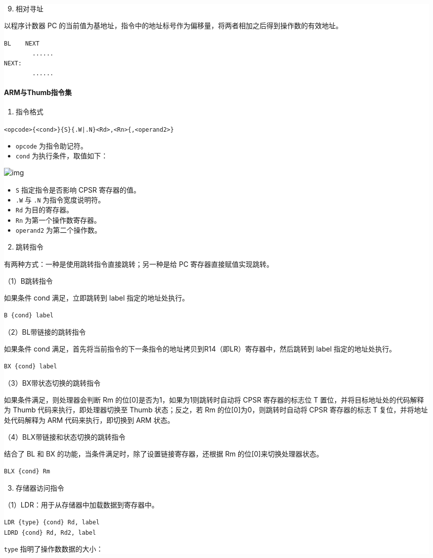 9. 相对寻址

以程序计数器 PC 的当前值为基地址，指令中的地址标号作为偏移量，将两者相加之后得到操作数的有效地址。
```
BL    NEXT
        ......
NEXT:
        ......
```

#### ARM与Thumb指令集
1. 指令格式
```
<opcode>{<cond>}{S}{.W|.N}<Rd>,<Rn>{,<operand2>}
```
- `opcode` 为指令助记符。
- `cond` 为执行条件，取值如下：

![img](pic/19.png)

- `S` 指定指令是否影响 CPSR 寄存器的值。
- `.W` 与 `.N` 为指令宽度说明符。
- `Rd` 为目的寄存器。
- `Rn` 为第一个操作数寄存器。
- `operand2` 为第二个操作数。

2. 跳转指令

有两种方式：一种是使用跳转指令直接跳转；另一种是给 PC 寄存器直接赋值实现跳转。

（1）B跳转指令

如果条件 cond 满足，立即跳转到 label 指定的地址处执行。
```
B {cond} label
```
（2）BL带链接的跳转指令

如果条件 cond 满足，首先将当前指令的下一条指令的地址拷贝到R14（即LR）寄存器中，然后跳转到 label 指定的地址处执行。
```
BX {cond} label
```
（3）BX带状态切换的跳转指令

如果条件满足，则处理器会判断 Rm 的位[0]是否为1，如果为1则跳转时自动将 CPSR 寄存器的标志位 T 置位，并将目标地址处的代码解释为 Thumb 代码来执行，即处理器切换至 Thumb 状态；反之，若 Rm 的位[0]为0，则跳转时自动将 CPSR 寄存器的标志 T 复位，并将地址处代码解释为 ARM 代码来执行，即切换到 ARM 状态。

（4）BLX带链接和状态切换的跳转指令

结合了 BL 和 BX 的功能，当条件满足时，除了设置链接寄存器，还根据 Rm 的位[0]来切换处理器状态。
```
BLX {cond} Rm
```

3. 存储器访问指令

（1）LDR：用于从存储器中加载数据到寄存器中。
```
LDR {type} {cond} Rd, label
LDRD {cond} Rd, Rd2, label
```
`type` 指明了操作数数据的大小：
